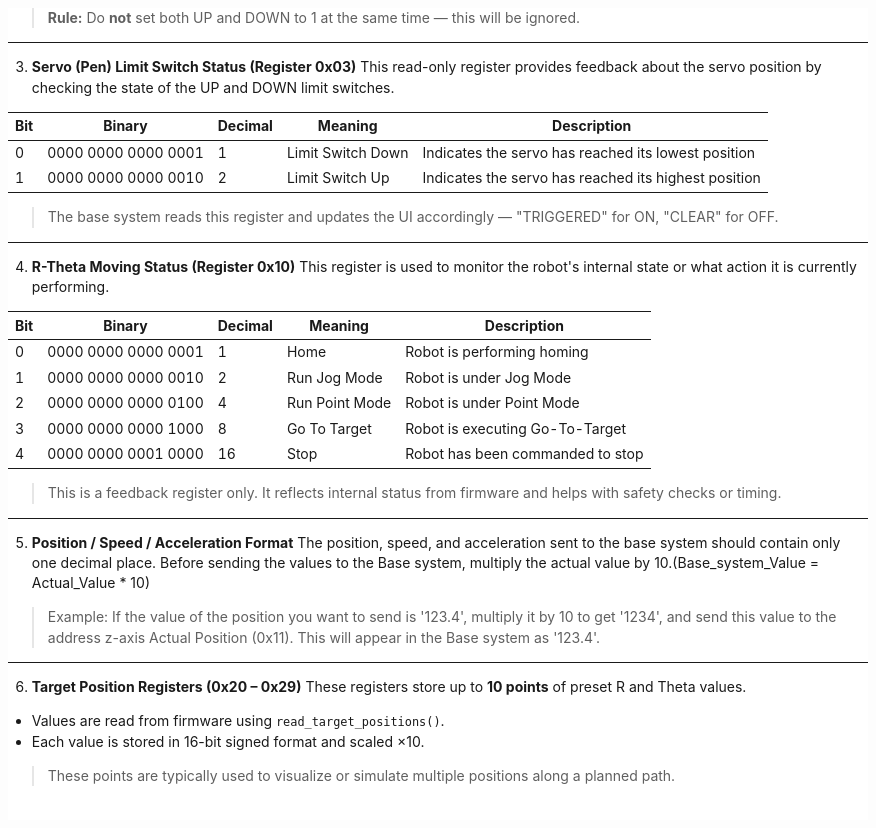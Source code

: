 > **Rule:** Do **not** set both UP and DOWN to 1 at the same time — this will be ignored.

---

3. **Servo (Pen) Limit Switch Status (Register 0x03)**
This read-only register provides feedback about the servo position by checking the state of the UP and DOWN limit switches.

| Bit | Binary                        | Decimal | Meaning             | Description                                            |
|-----|-------------------------------|---------|----------------------|--------------------------------------------------------|
| 0   | 0000 0000 0000 0001           | 1       | Limit Switch Down   | Indicates the servo has reached its lowest position   |
| 1   | 0000 0000 0000 0010           | 2       | Limit Switch Up     | Indicates the servo has reached its highest position  |

> The base system reads this register and updates the UI accordingly — "TRIGGERED" for ON, "CLEAR" for OFF.

---

4. **R-Theta Moving Status (Register 0x10)**
This register is used to monitor the robot's internal state or what action it is currently performing.

| Bit | Binary                        | Decimal | Meaning         | Description                                            |
|-----|-------------------------------|---------|-----------------|--------------------------------------------------------|
| 0   | 0000 0000 0000 0001           | 1       | Home            | Robot is performing homing                             |
| 1   | 0000 0000 0000 0010           | 2       | Run Jog Mode    | Robot is under Jog Mode                                |
| 2   | 0000 0000 0000 0100           | 4       | Run Point Mode  | Robot is under Point Mode                              |
| 3   | 0000 0000 0000 1000           | 8       | Go To Target    | Robot is executing Go-To-Target                        |
| 4   | 0000 0000 0001 0000           | 16      | Stop            | Robot has been commanded to stop                       |

> This is a feedback register only. It reflects internal status from firmware and helps with safety checks or timing.

---

5. **Position / Speed / Acceleration Format**
The position, speed, and acceleration sent to the base system should contain only one decimal place. Before sending the values to the Base system, multiply the actual value by 10.(Base_system_Value = Actual_Value * 10)
> Example: If the value of the position you want to send is '123.4', multiply it by 10 to get '1234', and send this value to the address z-axis Actual Position (0x11). This will appear in the Base system as '123.4'.
---

6. **Target Position Registers (0x20 – 0x29)**
These registers store up to **10 points** of preset R and Theta values.
- Values are read from firmware using `read_target_positions()`.
- Each value is stored in 16-bit signed format and scaled ×10.

> These points are typically used to visualize or simulate multiple positions along a planned path.


$~$


